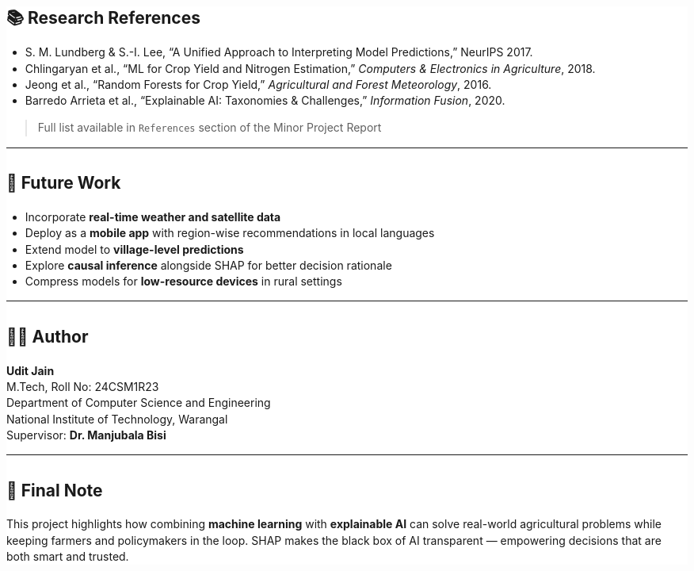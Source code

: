 ## 📚 Research References

- S. M. Lundberg & S.-I. Lee, “A Unified Approach to Interpreting Model Predictions,” NeurIPS 2017.
- Chlingaryan et al., “ML for Crop Yield and Nitrogen Estimation,” _Computers & Electronics in Agriculture_, 2018.
- Jeong et al., “Random Forests for Crop Yield,” _Agricultural and Forest Meteorology_, 2016.
- Barredo Arrieta et al., “Explainable AI: Taxonomies & Challenges,” _Information Fusion_, 2020.

> Full list available in `References` section of the Minor Project Report

---

## 🔮 Future Work

- Incorporate **real-time weather and satellite data**
- Deploy as a **mobile app** with region-wise recommendations in local languages
- Extend model to **village-level predictions**
- Explore **causal inference** alongside SHAP for better decision rationale
- Compress models for **low-resource devices** in rural settings

---

## 👩‍💻 Author

**Udit Jain**  
M.Tech, Roll No: 24CSM1R23  
Department of Computer Science and Engineering  
National Institute of Technology, Warangal  
Supervisor: **Dr. Manjubala Bisi**

---

## 🏁 Final Note

This project highlights how combining **machine learning** with **explainable AI** can solve real-world agricultural problems while keeping farmers and policymakers in the loop. SHAP makes the black box of AI transparent — empowering decisions that are both smart and trusted.
